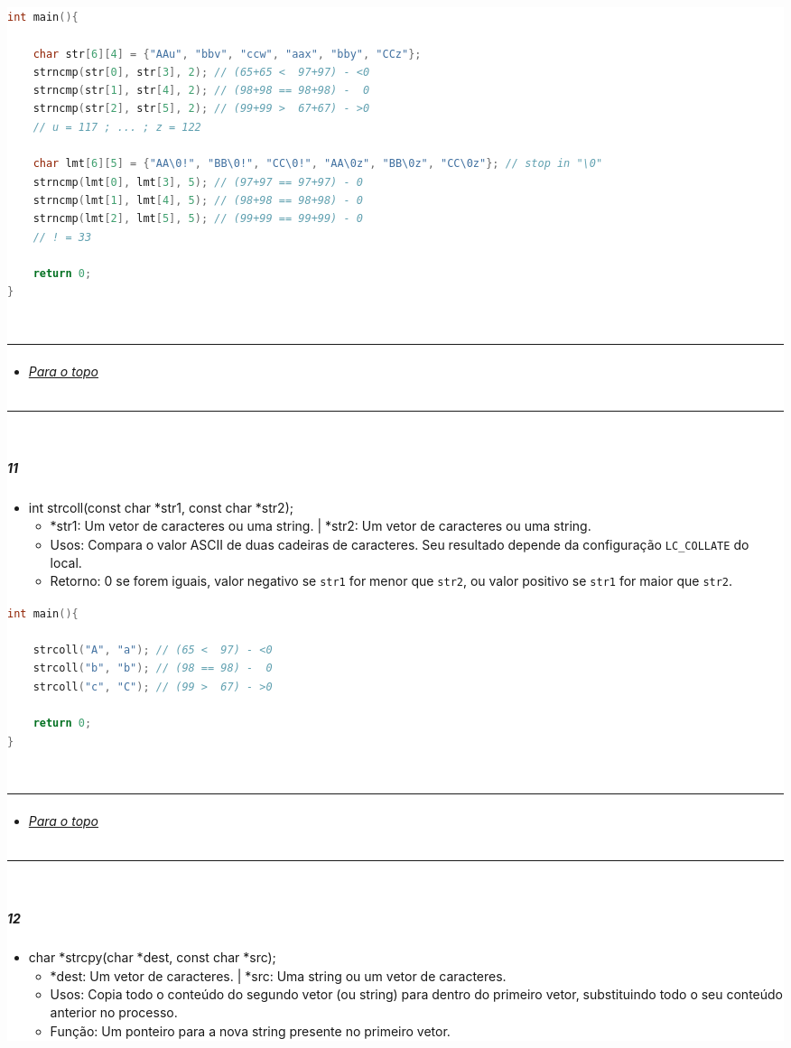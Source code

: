 ``` c
int main(){
	
	char str[6][4] = {"AAu", "bbv", "ccw", "aax", "bby", "CCz"};
	strncmp(str[0], str[3], 2); // (65+65 <  97+97) - <0
	strncmp(str[1], str[4], 2); // (98+98 == 98+98) -  0
	strncmp(str[2], str[5], 2); // (99+99 >  67+67) - >0
	// u = 117 ; ... ; z = 122
	
	char lmt[6][5] = {"AA\0!", "BB\0!", "CC\0!", "AA\0z", "BB\0z", "CC\0z"}; // stop in "\0"
	strncmp(lmt[0], lmt[3], 5); // (97+97 == 97+97) - 0
	strncmp(lmt[1], lmt[4], 5); // (98+98 == 98+98) - 0
	strncmp(lmt[2], lmt[5], 5); // (99+99 == 99+99) - 0
	// ! = 33
	
	return 0;
}
```

<br>

-----
* ###### [Para o topo](#string)
-----
<br>

##### 11
* int strcoll(const char *str1, const char *str2);
	* *str1: Um vetor de caracteres ou uma string. | *str2: Um vetor de caracteres ou uma string.
	* Usos: Compara o valor ASCII de duas cadeiras de caracteres. Seu resultado depende da configuração `LC_COLLATE` do local.
	* Retorno: 0 se forem iguais, valor negativo se `str1` for menor que `str2`, ou valor positivo se `str1` for maior que `str2`.
	
``` c
int main(){
	
	strcoll("A", "a"); // (65 <  97) - <0
	strcoll("b", "b"); // (98 == 98) -  0
	strcoll("c", "C"); // (99 >  67) - >0
	
	return 0;
}
```

<br>

-----
* ###### [Para o topo](#string)
-----
<br>

##### 12
* char *strcpy(char *dest, const char *src);
	* *dest: Um vetor de caracteres. | *src: Uma string ou um vetor de caracteres.
	* Usos: Copia todo o conteúdo do segundo vetor (ou string) para dentro do primeiro vetor, substituindo todo o seu conteúdo anterior no processo.
	* Função: Um ponteiro para a nova string presente no primeiro vetor.
	